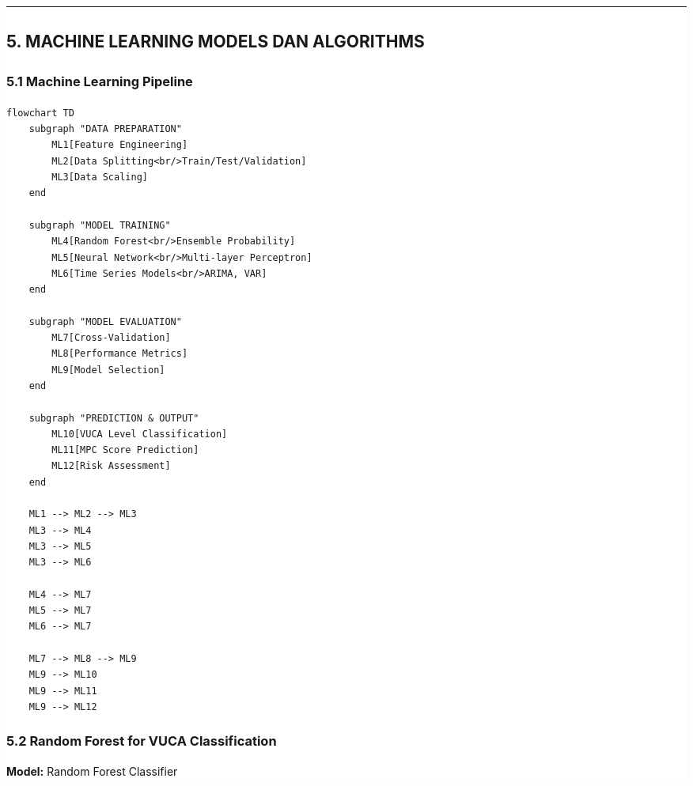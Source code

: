 
---

## 5. MACHINE LEARNING MODELS DAN ALGORITHMS

### 5.1 Machine Learning Pipeline

```mermaid
flowchart TD
    subgraph "DATA PREPARATION"
        ML1[Feature Engineering]
        ML2[Data Splitting<br/>Train/Test/Validation]
        ML3[Data Scaling]
    end
    
    subgraph "MODEL TRAINING"
        ML4[Random Forest<br/>Ensemble Probability]
        ML5[Neural Network<br/>Multi-layer Perceptron]
        ML6[Time Series Models<br/>ARIMA, VAR]
    end
    
    subgraph "MODEL EVALUATION"
        ML7[Cross-Validation]
        ML8[Performance Metrics]
        ML9[Model Selection]
    end
    
    subgraph "PREDICTION & OUTPUT"
        ML10[VUCA Level Classification]
        ML11[MPC Score Prediction]
        ML12[Risk Assessment]
    end
    
    ML1 --> ML2 --> ML3
    ML3 --> ML4
    ML3 --> ML5
    ML3 --> ML6
    
    ML4 --> ML7
    ML5 --> ML7
    ML6 --> ML7
    
    ML7 --> ML8 --> ML9
    ML9 --> ML10
    ML9 --> ML11
    ML9 --> ML12
```

### 5.2 Random Forest for VUCA Classification

**Model:** Random Forest Classifier
